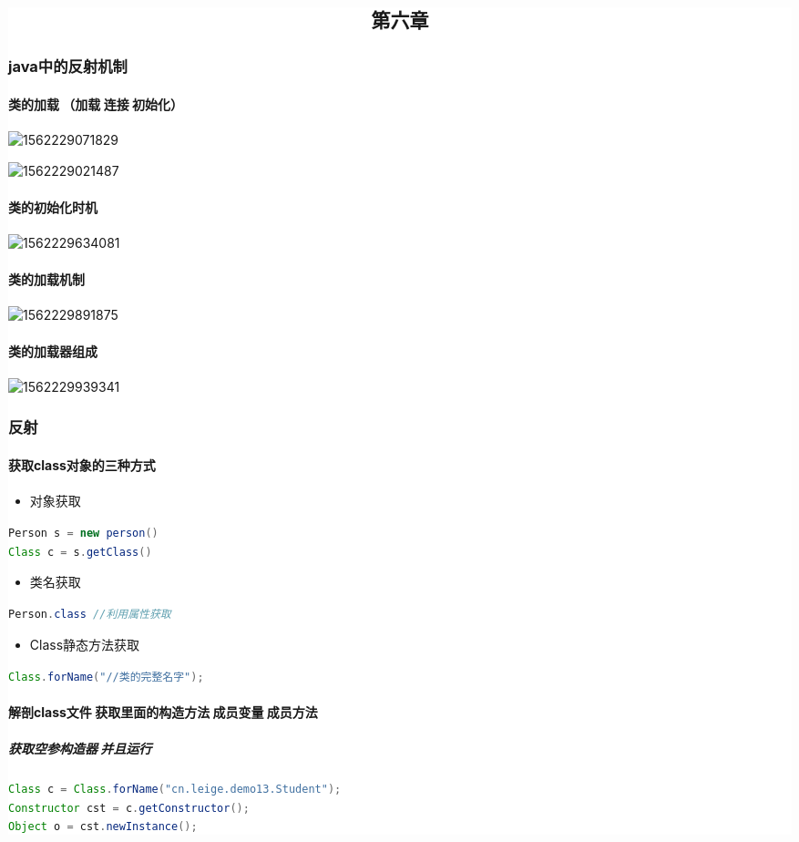 ~~~~~~java
~~~~~~



<center><h2>第六章</h2></center> 

### java中的反射机制

#### 类的加载 （加载  连接    初始化）

![1562229071829](C:\Users\Administrator\AppData\Roaming\Typora\typora-user-images\1562229071829.png)

![1562229021487](C:\Users\Administrator\AppData\Roaming\Typora\typora-user-images\1562229021487.png)

#### 类的初始化时机

![1562229634081](C:\Users\Administrator\AppData\Roaming\Typora\typora-user-images\1562229634081.png)

#### 类的加载机制

![1562229891875](C:\Users\Administrator\AppData\Roaming\Typora\typora-user-images\1562229891875.png)

#### 类的加载器组成

![1562229939341](C:\Users\Administrator\AppData\Roaming\Typora\typora-user-images\1562229939341.png)

### 反射

#### 获取class对象的三种方式

+ 对象获取

~~~~~~java
Person s = new person()
Class c = s.getClass()
~~~~~~

+ 类名获取

~~~~~~java
Person.class //利用属性获取
~~~~~~

+ Class静态方法获取

~~~~~~java
Class.forName("//类的完整名字");
~~~~~~

#### 解剖class文件 获取里面的构造方法   成员变量   成员方法

##### 获取空参构造器   并且运行

~~~~~~java
Class c = Class.forName("cn.leige.demo13.Student");	
Constructor cst = c.getConstructor();
Object o = cst.newInstance();
~~~~~~
